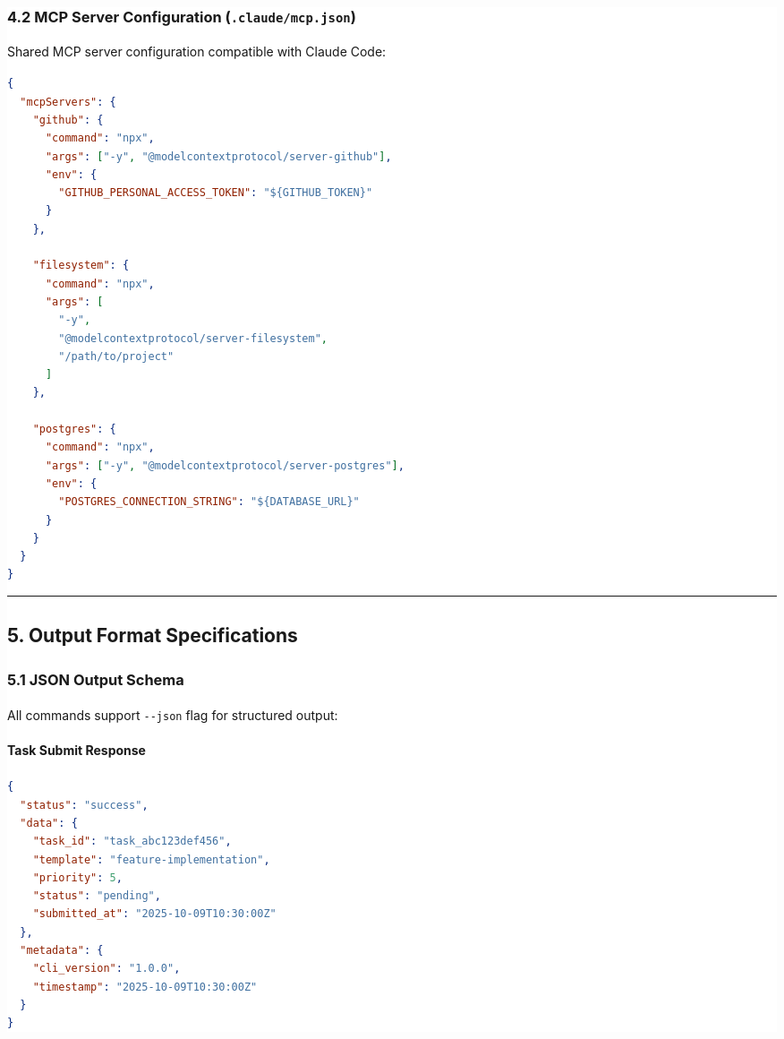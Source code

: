 ### 4.2 MCP Server Configuration (`.claude/mcp.json`)

Shared MCP server configuration compatible with Claude Code:

```json
{
  "mcpServers": {
    "github": {
      "command": "npx",
      "args": ["-y", "@modelcontextprotocol/server-github"],
      "env": {
        "GITHUB_PERSONAL_ACCESS_TOKEN": "${GITHUB_TOKEN}"
      }
    },

    "filesystem": {
      "command": "npx",
      "args": [
        "-y",
        "@modelcontextprotocol/server-filesystem",
        "/path/to/project"
      ]
    },

    "postgres": {
      "command": "npx",
      "args": ["-y", "@modelcontextprotocol/server-postgres"],
      "env": {
        "POSTGRES_CONNECTION_STRING": "${DATABASE_URL}"
      }
    }
  }
}
```

---

## 5. Output Format Specifications

### 5.1 JSON Output Schema

All commands support `--json` flag for structured output:

#### Task Submit Response

```json
{
  "status": "success",
  "data": {
    "task_id": "task_abc123def456",
    "template": "feature-implementation",
    "priority": 5,
    "status": "pending",
    "submitted_at": "2025-10-09T10:30:00Z"
  },
  "metadata": {
    "cli_version": "1.0.0",
    "timestamp": "2025-10-09T10:30:00Z"
  }
}
```
